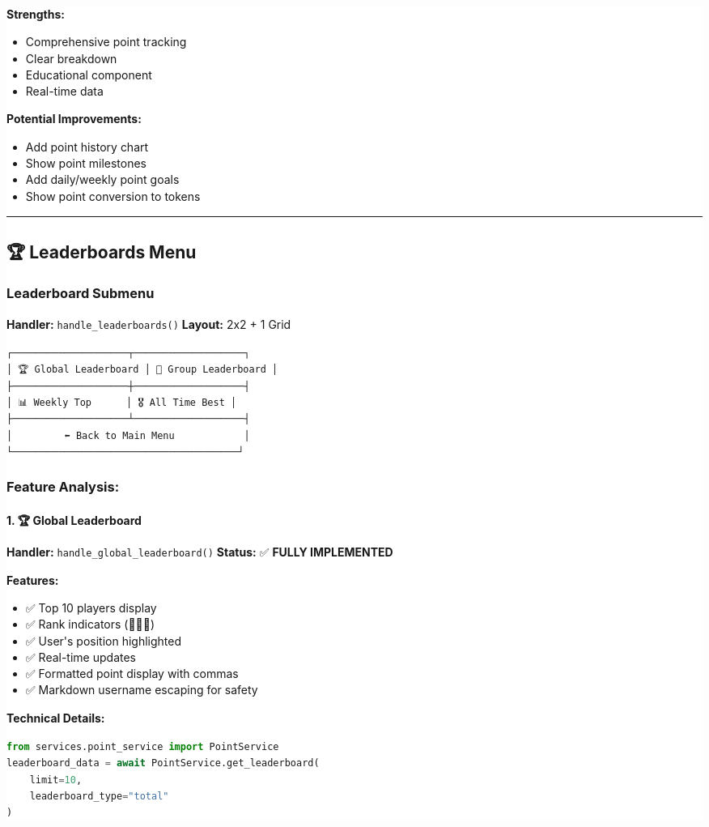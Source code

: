 ```
```

**Strengths:**

- Comprehensive point tracking
- Clear breakdown
- Educational component
- Real-time data

**Potential Improvements:**

- Add point history chart
- Show point milestones
- Add daily/weekly point goals
- Show point conversion to tokens

---

## 🏆 Leaderboards Menu

### Leaderboard Submenu

**Handler:** `handle_leaderboards()`
**Layout:** 2x2 + 1 Grid

```
┌────────────────────┬───────────────────┐
│ 🏆 Global Leaderboard │ 👥 Group Leaderboard │
├────────────────────┼───────────────────┤
│ 📊 Weekly Top      │ 🎖️ All Time Best │
├────────────────────┴───────────────────┤
│         ⬅️ Back to Main Menu            │
└───────────────────────────────────────┘
```

### Feature Analysis:

#### 1. 🏆 Global Leaderboard

**Handler:** `handle_global_leaderboard()`
**Status:** ✅ **FULLY IMPLEMENTED**

**Features:**

- ✅ Top 10 players display
- ✅ Rank indicators (🥇🥈🥉)
- ✅ User's position highlighted
- ✅ Real-time updates
- ✅ Formatted point display with commas
- ✅ Markdown username escaping for safety

**Technical Details:**

```python
from services.point_service import PointService
leaderboard_data = await PointService.get_leaderboard(
    limit=10,
    leaderboard_type="total"
)
```
